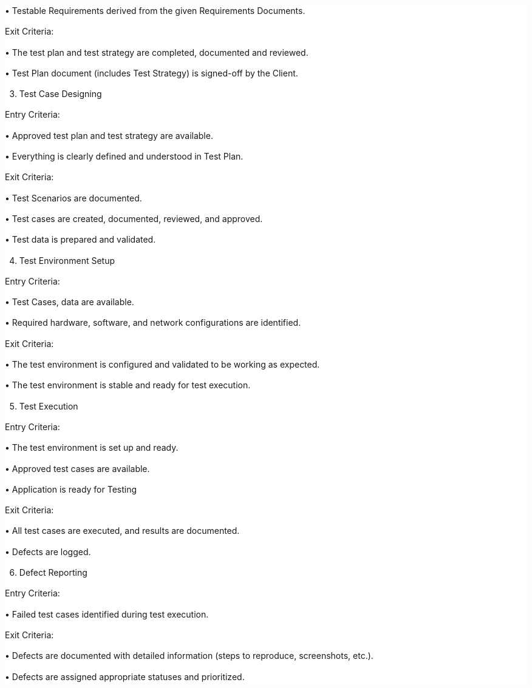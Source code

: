 •	Testable Requirements derived from the given Requirements Documents.

Exit Criteria: 

•	The test plan and test strategy are completed, documented and reviewed.

•	Test Plan document (includes Test Strategy) is signed-off by the Client.

3. Test Case Designing

Entry Criteria:

•	Approved test plan and test strategy are available.

•	Everything is clearly defined and understood in Test Plan. 

Exit Criteria:

•	Test Scenarios are documented. 

•	Test cases are created, documented,  reviewed, and approved.

•	Test data is prepared and validated.

4. Test Environment Setup

Entry Criteria:

•	Test Cases, data are available. 

•	Required hardware, software, and network configurations are identified.

Exit Criteria:

•	The test environment is configured and validated to be working as expected.

•	The test environment is stable and ready for test execution.

5. Test Execution

Entry Criteria:

•	The test environment is set up and ready.

•	Approved test cases are available.

•	Application is ready for Testing

Exit Criteria:

•	All test cases are executed, and results are documented.

•	Defects are logged.


6. Defect Reporting

Entry Criteria:

•	Failed test cases identified during test execution.

Exit Criteria:

•	Defects are documented with detailed information (steps to reproduce, screenshots, etc.).

•	Defects are assigned appropriate statuses and prioritized.
